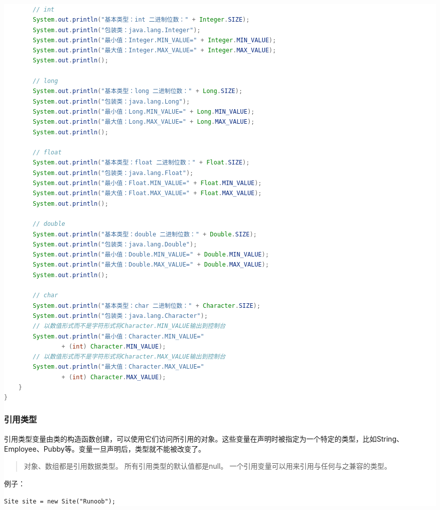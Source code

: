 ``` java 
        // int  
        System.out.println("基本类型：int 二进制位数：" + Integer.SIZE);  
        System.out.println("包装类：java.lang.Integer");  
        System.out.println("最小值：Integer.MIN_VALUE=" + Integer.MIN_VALUE);  
        System.out.println("最大值：Integer.MAX_VALUE=" + Integer.MAX_VALUE);  
        System.out.println();  
  
        // long  
        System.out.println("基本类型：long 二进制位数：" + Long.SIZE);  
        System.out.println("包装类：java.lang.Long");  
        System.out.println("最小值：Long.MIN_VALUE=" + Long.MIN_VALUE);  
        System.out.println("最大值：Long.MAX_VALUE=" + Long.MAX_VALUE);  
        System.out.println();  
  
        // float  
        System.out.println("基本类型：float 二进制位数：" + Float.SIZE);  
        System.out.println("包装类：java.lang.Float");  
        System.out.println("最小值：Float.MIN_VALUE=" + Float.MIN_VALUE);  
        System.out.println("最大值：Float.MAX_VALUE=" + Float.MAX_VALUE);  
        System.out.println();  
  
        // double  
        System.out.println("基本类型：double 二进制位数：" + Double.SIZE);  
        System.out.println("包装类：java.lang.Double");  
        System.out.println("最小值：Double.MIN_VALUE=" + Double.MIN_VALUE);  
        System.out.println("最大值：Double.MAX_VALUE=" + Double.MAX_VALUE);  
        System.out.println();  
  
        // char  
        System.out.println("基本类型：char 二进制位数：" + Character.SIZE);  
        System.out.println("包装类：java.lang.Character");  
        // 以数值形式而不是字符形式将Character.MIN_VALUE输出到控制台  
        System.out.println("最小值：Character.MIN_VALUE="  
                + (int) Character.MIN_VALUE);  
        // 以数值形式而不是字符形式将Character.MAX_VALUE输出到控制台  
        System.out.println("最大值：Character.MAX_VALUE="  
                + (int) Character.MAX_VALUE);  
    }  
}
```

### 引用类型
引用类型变量由类的构造函数创建，可以使用它们访问所引用的对象。这些变量在声明时被指定为一个特定的类型，比如String、Employee、Pubby等。变量一旦声明后，类型就不能被改变了。
>对象、数组都是引用数据类型。
所有引用类型的默认值都是null。
一个引用变量可以用来引用与任何与之兼容的类型。

例子：
```
Site site = new Site("Runoob");
```
